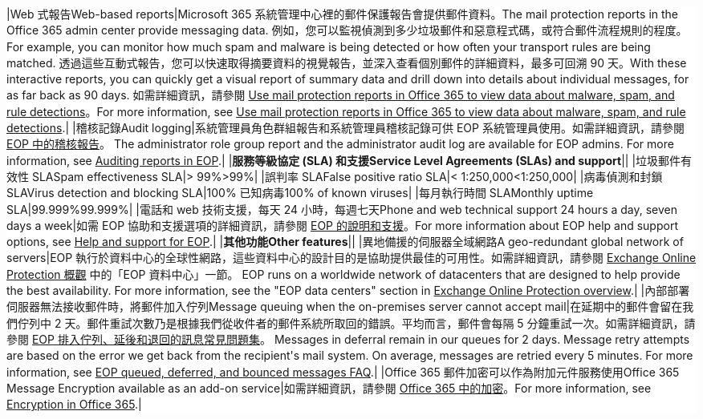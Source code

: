 |<span data-ttu-id="d62cd-275">Web 式報告</span><span class="sxs-lookup"><span data-stu-id="d62cd-275">Web-based reports</span></span>|<span data-ttu-id="d62cd-276">Microsoft 365 系統管理中心裡的郵件保護報告會提供郵件資料。</span><span class="sxs-lookup"><span data-stu-id="d62cd-276">The mail protection reports in the Office 365 admin center provide messaging data.</span></span> <span data-ttu-id="d62cd-277">例如，您可以監視偵測到多少垃圾郵件和惡意程式碼，或符合郵件流程規則的程度。</span><span class="sxs-lookup"><span data-stu-id="d62cd-277">For example, you can monitor how much spam and malware is being detected or how often your transport rules are being matched.</span></span> <span data-ttu-id="d62cd-278">透過這些互動式報告，您可以快速取得摘要資料的視覺報告，並深入查看個別郵件的詳細資料，最多可回溯 90 天。</span><span class="sxs-lookup"><span data-stu-id="d62cd-278">With these interactive reports, you can quickly get a visual report of summary data and drill down into details about individual messages, for as far back as 90 days.</span></span> <span data-ttu-id="d62cd-279">如需詳細資訊，請參閱 [Use mail protection reports in Office 365 to view data about malware, spam, and rule detections](https://docs.microsoft.com/exchange/monitoring/use-mail-protection-reports)。</span><span class="sxs-lookup"><span data-stu-id="d62cd-279">For more information, see [Use mail protection reports in Office 365 to view data about malware, spam, and rule detections](https://docs.microsoft.com/exchange/monitoring/use-mail-protection-reports).</span></span>|
|<span data-ttu-id="d62cd-280">稽核記錄</span><span class="sxs-lookup"><span data-stu-id="d62cd-280">Audit logging</span></span>|<span data-ttu-id="d62cd-p138">系統管理員角色群組報告和系統管理員稽核記錄可供 EOP 系統管理員使用。如需詳細資訊，請參閱 [EOP 中的稽核報告](auditing-reports-in-eop.md)。  </span><span class="sxs-lookup"><span data-stu-id="d62cd-p138">The administrator role group report and the administrator audit log are available for EOP admins. For more information, see [Auditing reports in EOP](auditing-reports-in-eop.md).</span></span>|
|<span data-ttu-id="d62cd-283">**服務等級協定 (SLA) 和支援**</span><span class="sxs-lookup"><span data-stu-id="d62cd-283">**Service Level Agreements (SLAs) and support**</span></span>||
|<span data-ttu-id="d62cd-284">垃圾郵件有效性 SLA</span><span class="sxs-lookup"><span data-stu-id="d62cd-284">Spam effectiveness SLA</span></span>|<span data-ttu-id="d62cd-285">\> 99%</span><span class="sxs-lookup"><span data-stu-id="d62cd-285">\>99%</span></span>|
|<span data-ttu-id="d62cd-286">誤判率 SLA</span><span class="sxs-lookup"><span data-stu-id="d62cd-286">False positive ratio SLA</span></span>|<span data-ttu-id="d62cd-287">\< 1:250,000</span><span class="sxs-lookup"><span data-stu-id="d62cd-287">\<1:250,000</span></span>|
|<span data-ttu-id="d62cd-288">病毒偵測和封鎖 SLA</span><span class="sxs-lookup"><span data-stu-id="d62cd-288">Virus detection and blocking SLA</span></span>|<span data-ttu-id="d62cd-289">100% 已知病毒</span><span class="sxs-lookup"><span data-stu-id="d62cd-289">100% of known viruses</span></span>|
|<span data-ttu-id="d62cd-290">每月執行時間 SLA</span><span class="sxs-lookup"><span data-stu-id="d62cd-290">Monthly uptime SLA</span></span>|<span data-ttu-id="d62cd-291">99.999%</span><span class="sxs-lookup"><span data-stu-id="d62cd-291">99.999%</span></span>|
|<span data-ttu-id="d62cd-292">電話和 web 技術支援，每天 24 小時，每週七天</span><span class="sxs-lookup"><span data-stu-id="d62cd-292">Phone and web technical support 24 hours a day, seven days a week</span></span>|<span data-ttu-id="d62cd-293">如需 EOP 協助和支援選項的詳細資訊，請參閱 [EOP 的說明和支援](help-and-support-for-eop.md)。</span><span class="sxs-lookup"><span data-stu-id="d62cd-293">For more information about EOP help and support options, see [Help and support for EOP](help-and-support-for-eop.md).</span></span>|
|<span data-ttu-id="d62cd-294">**其他功能**</span><span class="sxs-lookup"><span data-stu-id="d62cd-294">**Other features**</span></span>||
|<span data-ttu-id="d62cd-295">異地備援的伺服器全域網路</span><span class="sxs-lookup"><span data-stu-id="d62cd-295">A geo-redundant global network of servers</span></span>|<span data-ttu-id="d62cd-p139">EOP 執行於資料中心的全球性網路，這些資料中心的設計目的是協助提供最佳的可用性。如需詳細資訊，請參閱 [Exchange Online Protection 概觀](exchange-online-protection-overview.md) 中的「EOP 資料中心」一節。  </span><span class="sxs-lookup"><span data-stu-id="d62cd-p139">EOP runs on a worldwide network of datacenters that are designed to help provide the best availability. For more information, see the "EOP data centers" section in [Exchange Online Protection overview](exchange-online-protection-overview.md).</span></span>|
|<span data-ttu-id="d62cd-298">內部部署伺服器無法接收郵件時，將郵件加入佇列</span><span class="sxs-lookup"><span data-stu-id="d62cd-298">Message queuing when the on-premises server cannot accept mail</span></span>|<span data-ttu-id="d62cd-p140">在延期中的郵件會留在我們佇列中 2 天。郵件重試次數乃是根據我們從收件者的郵件系統所取回的錯誤。平均而言，郵件會每隔 5 分鐘重試一次。如需詳細資訊，請參閱 [EOP 排入佇列、延後和退回的訊息常見問題集](eop-queued-deferred-and-bounced-messages-faq.md)。  </span><span class="sxs-lookup"><span data-stu-id="d62cd-p140">Messages in deferral remain in our queues for 2 days. Message retry attempts are based on the error we get back from the recipient's mail system. On average, messages are retried every 5 minutes. For more information, see [EOP queued, deferred, and bounced messages FAQ](eop-queued-deferred-and-bounced-messages-faq.md).</span></span>|
|<span data-ttu-id="d62cd-303">Office 365 郵件加密可以作為附加元件服務使用</span><span class="sxs-lookup"><span data-stu-id="d62cd-303">Office 365 Message Encryption available as an add-on service</span></span>|<span data-ttu-id="d62cd-304">如需詳細資訊，請參閱 [Office 365 中的加密](https://docs.microsoft.com/office365/securitycompliance/encryption)。</span><span class="sxs-lookup"><span data-stu-id="d62cd-304">For more information, see [Encryption in Office 365](https://docs.microsoft.com/office365/securitycompliance/encryption).</span></span>|
